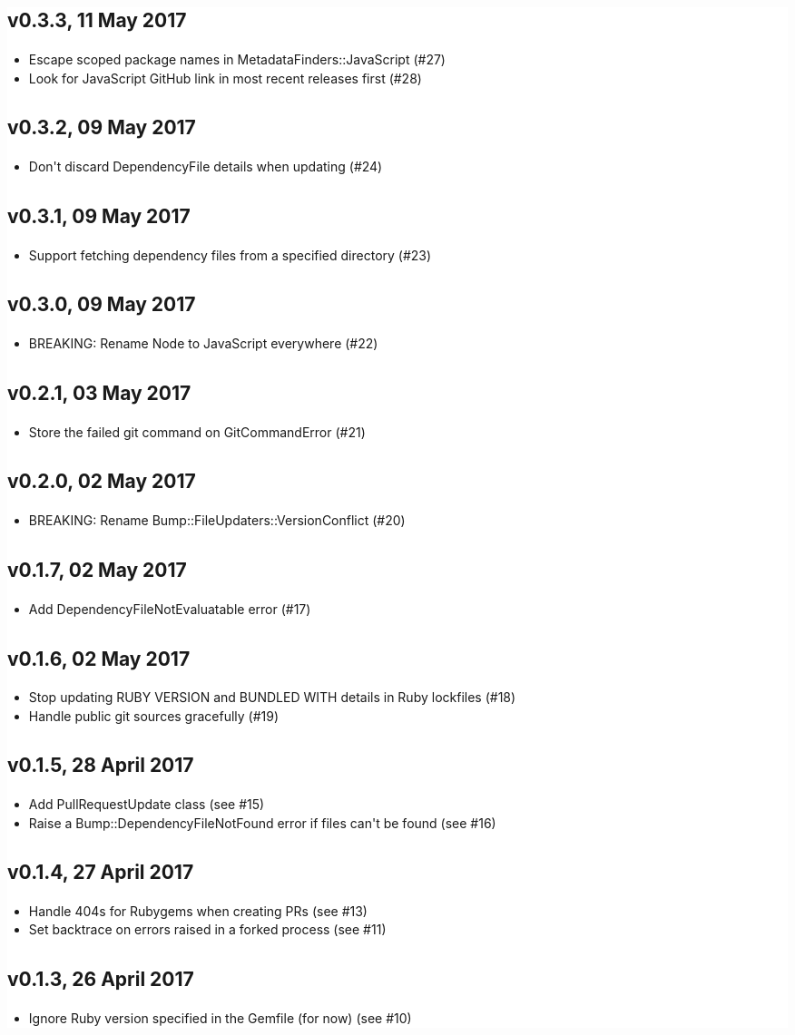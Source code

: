 ## v0.3.3, 11 May 2017

- Escape scoped package names in MetadataFinders::JavaScript (#27)
- Look for JavaScript GitHub link in most recent releases first (#28)

## v0.3.2, 09 May 2017

-  Don't discard DependencyFile details when updating (#24)

## v0.3.1, 09 May 2017

-  Support fetching dependency files from a specified directory (#23)


## v0.3.0, 09 May 2017

-  BREAKING: Rename Node to JavaScript everywhere (#22)

## v0.2.1, 03 May 2017

-  Store the failed git command on GitCommandError (#21)

## v0.2.0, 02 May 2017

- BREAKING: Rename Bump::FileUpdaters::VersionConflict (#20)

## v0.1.7, 02 May 2017

- Add DependencyFileNotEvaluatable error (#17)

## v0.1.6, 02 May 2017

- Stop updating RUBY VERSION and BUNDLED WITH details in Ruby lockfiles (#18)
- Handle public git sources gracefully (#19)

## v0.1.5, 28 April 2017

- Add PullRequestUpdate class (see #15)
- Raise a Bump::DependencyFileNotFound error if files can't be found (see #16)

## v0.1.4, 27 April 2017

- Handle 404s for Rubygems when creating PRs (see #13)
- Set backtrace on errors raised in a forked process (see #11)

## v0.1.3, 26 April 2017

- Ignore Ruby version specified in the Gemfile (for now) (see #10)
